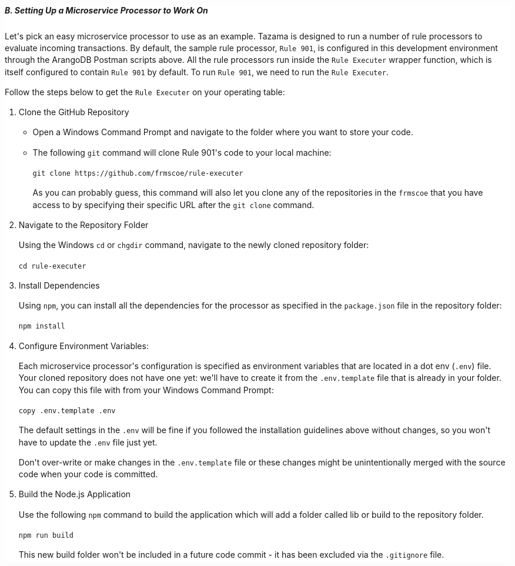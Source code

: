 ##### B. Setting Up a Microservice Processor to Work On

Let's pick an easy microservice processor to use as an example. Tazama is designed to run a number of rule processors to evaluate incoming transactions. By default, the sample rule processor, `Rule 901`, is configured in this development environment through the ArangoDB Postman scripts above. All the rule processors run inside the `Rule Executer` wrapper function, which is itself configured to contain `Rule 901` by default. To run `Rule 901`, we need to run the `Rule Executer`.

Follow the steps below to get the `Rule Executer` on your operating table:

1. Clone the GitHub Repository

    - Open a Windows Command Prompt and navigate to the folder where you want to store your code.
    - The following `git` command will clone Rule 901's code to your local machine:

        ```
        git clone https://github.com/frmscoe/rule-executer
        ```
        As you can probably guess, this command will also let you clone any of the repositories in the `frmscoe` that you have access to by specifying their specific URL after the `git clone` command.

2. Navigate to the Repository Folder

    Using the Windows `cd` or `chgdir` command, navigate to the newly cloned repository folder:
    ```
    cd rule-executer
    ```

3. Install Dependencies

    Using `npm`, you can install all the dependencies for the processor as specified in the `package.json` file in the repository folder:
    ```
    npm install
    ```

4. Configure Environment Variables:

    Each microservice processor's configuration is specified as environment variables that are located in a dot env (`.env`) file. Your cloned repository does not have one yet: we'll have to create it from the `.env.template` file that is already in your folder. You can copy this file with from your Windows Command Prompt:
    ```
    copy .env.template .env
    ```
    The default settings in the `.env` will be fine if you followed the installation guidelines above without changes, so you won't have to update the `.env` file just yet.

    Don't over-write or make changes in the `.env.template` file or these changes might be unintentionally merged with the source code when your code is committed.

5. Build the Node.js Application

    Use the following `npm` command to build the application which will add a folder called lib or build to the repository folder. 
      ```
      npm run build
      ```
    This new build folder won't be included in a future code commit - it has been excluded via the `.gitignore` file.
